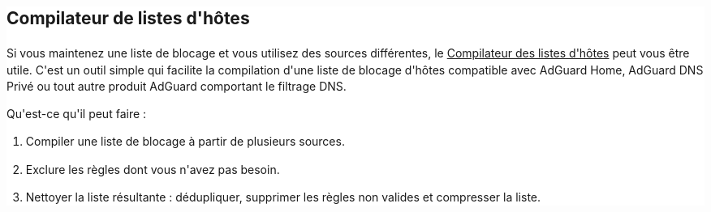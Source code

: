 ## Compilateur de listes d'hôtes

Si vous maintenez une liste de blocage et vous utilisez des sources différentes, le [Compilateur des listes d'hôtes][hlc] peut vous être utile. C'est un outil simple qui facilite la compilation d'une liste de blocage d'hôtes compatible avec AdGuard Home, AdGuard DNS Privé ou tout autre produit AdGuard comportant le filtrage DNS.

Qu'est-ce qu'il peut faire :

1. Compiler une liste de blocage à partir de plusieurs sources.

2. Exclure les règles dont vous n'avez pas besoin.

3. Nettoyer la liste résultante : dédupliquer, supprimer les règles non valides et compresser la liste.

[hlc]: https://github.com/AdguardTeam/HostlistCompiler

[hlc]: https://github.com/AdguardTeam/HostlistCompiler
[sdn]: https://github.com/AdguardTeam/AdGuardSDNSFilter

[adb]: https://adguard.com/kb/general/ad-filtering/create-own-filters/
[regexp]: https://developer.mozilla.org/en-US/docs/Web/JavaScript/Guide/Regular_Expressions
[rfc1035]: https://tools.ietf.org/html/rfc1035#section-3.5
